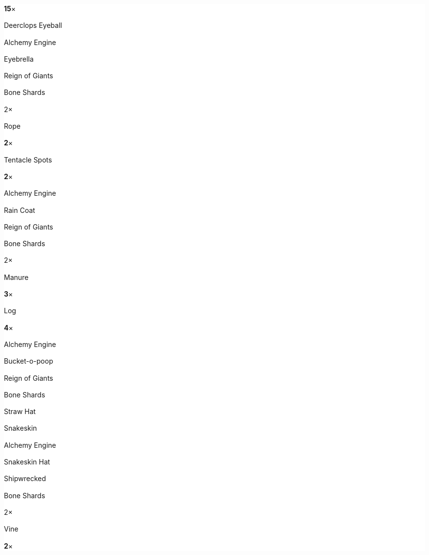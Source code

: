 **15**×

Deerclops Eyeball

Alchemy Engine

Eyebrella

Reign of Giants

Bone Shards

2×

Rope

**2**×

Tentacle Spots

**2**×

Alchemy Engine

Rain Coat

Reign of Giants

Bone Shards

2×

Manure

**3**×

Log

**4**×

Alchemy Engine

Bucket-o-poop

Reign of Giants

Bone Shards

Straw Hat

Snakeskin

Alchemy Engine

Snakeskin Hat

Shipwrecked

Bone Shards

2×

Vine

**2**×
